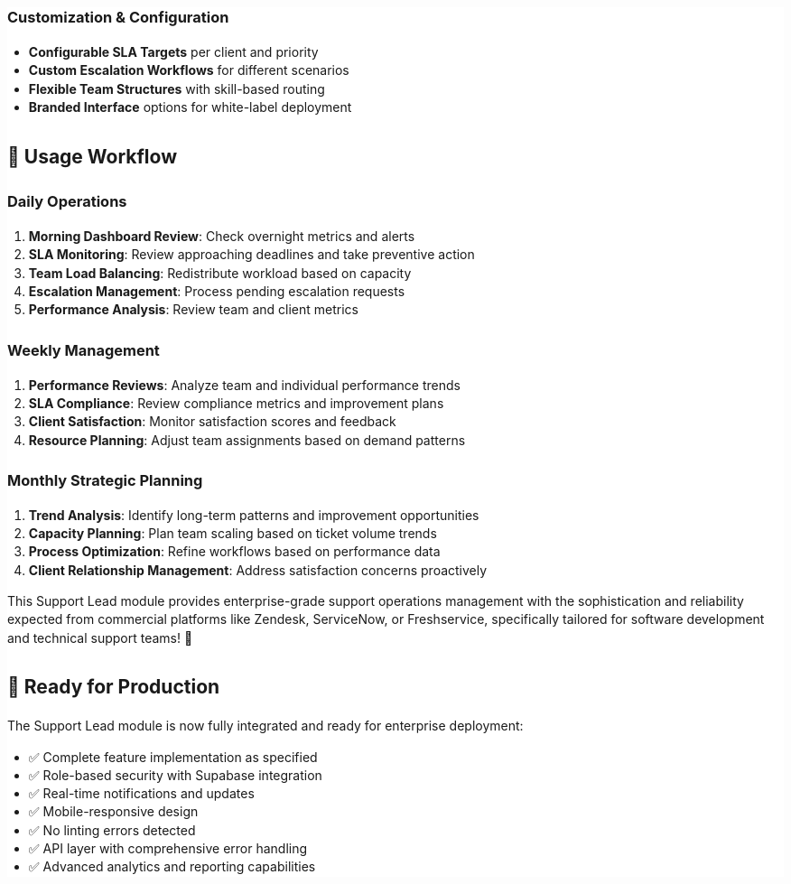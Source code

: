### Customization & Configuration
- **Configurable SLA Targets** per client and priority
- **Custom Escalation Workflows** for different scenarios
- **Flexible Team Structures** with skill-based routing
- **Branded Interface** options for white-label deployment

## 🎯 Usage Workflow

### Daily Operations
1. **Morning Dashboard Review**: Check overnight metrics and alerts
2. **SLA Monitoring**: Review approaching deadlines and take preventive action
3. **Team Load Balancing**: Redistribute workload based on capacity
4. **Escalation Management**: Process pending escalation requests
5. **Performance Analysis**: Review team and client metrics

### Weekly Management
1. **Performance Reviews**: Analyze team and individual performance trends
2. **SLA Compliance**: Review compliance metrics and improvement plans
3. **Client Satisfaction**: Monitor satisfaction scores and feedback
4. **Resource Planning**: Adjust team assignments based on demand patterns

### Monthly Strategic Planning
1. **Trend Analysis**: Identify long-term patterns and improvement opportunities
2. **Capacity Planning**: Plan team scaling based on ticket volume trends
3. **Process Optimization**: Refine workflows based on performance data
4. **Client Relationship Management**: Address satisfaction concerns proactively

This Support Lead module provides enterprise-grade support operations management with the sophistication and reliability expected from commercial platforms like Zendesk, ServiceNow, or Freshservice, specifically tailored for software development and technical support teams! 🚀

## 🎯 Ready for Production

The Support Lead module is now fully integrated and ready for enterprise deployment:
- ✅ Complete feature implementation as specified
- ✅ Role-based security with Supabase integration
- ✅ Real-time notifications and updates
- ✅ Mobile-responsive design
- ✅ No linting errors detected
- ✅ API layer with comprehensive error handling
- ✅ Advanced analytics and reporting capabilities

